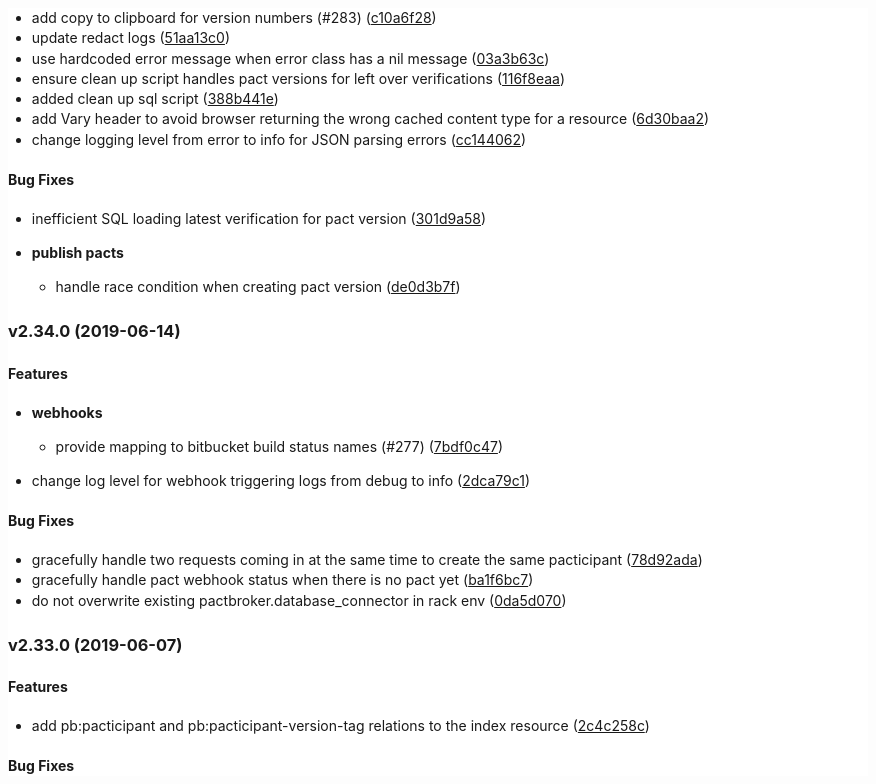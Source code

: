 * add copy to clipboard for version numbers (#283)	 ([c10a6f28](/../../commit/c10a6f28))
* update redact logs	 ([51aa13c0](/../../commit/51aa13c0))
* use hardcoded error message when error class has a nil message	 ([03a3b63c](/../../commit/03a3b63c))
* ensure clean up script handles pact versions for left over verifications	 ([116f8eaa](/../../commit/116f8eaa))
* added clean up sql script	 ([388b441e](/../../commit/388b441e))
* add Vary header to avoid browser returning the wrong cached content type for a resource	 ([6d30baa2](/../../commit/6d30baa2))
* change logging level from error to info for JSON parsing errors	 ([cc144062](/../../commit/cc144062))


#### Bug Fixes

* inefficient SQL loading latest verification for pact version	 ([301d9a58](/../../commit/301d9a58))

* **publish pacts**
  * handle race condition when creating pact version	 ([de0d3b7f](/../../commit/de0d3b7f))


<a name="v2.34.0"></a>
### v2.34.0 (2019-06-14)


#### Features

* **webhooks**
  * provide mapping to bitbucket build status names (#277)	 ([7bdf0c47](/../../commit/7bdf0c47))

* change log level for webhook triggering logs from debug to info	 ([2dca79c1](/../../commit/2dca79c1))


#### Bug Fixes

* gracefully handle two requests coming in at the same time to create the same pacticipant	 ([78d92ada](/../../commit/78d92ada))
* gracefully handle pact webhook status when there is no pact yet	 ([ba1f6bc7](/../../commit/ba1f6bc7))
* do not overwrite existing pactbroker.database_connector in rack env	 ([0da5d070](/../../commit/0da5d070))


<a name="v2.33.0"></a>
### v2.33.0 (2019-06-07)


#### Features

* add pb:pacticipant and pb:pacticipant-version-tag relations to the index resource	 ([2c4c258c](/../../commit/2c4c258c))


#### Bug Fixes
